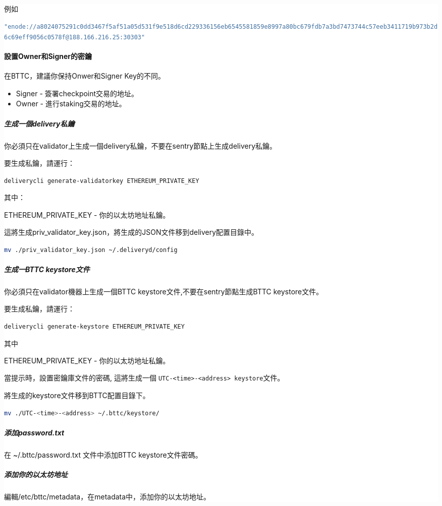 例如

```sh
"enode://a8024075291c0dd3467f5af51a05d531f9e518d6cd229336156eb6545581859e8997a80bc679fdb7a3bd7473744c57eeb3411719b973b2d6c69eff9056c0578f@188.166.216.25:30303"
```

#### 設置Owner和Signer的密鑰

在BTTC，建議你保持Onwer和Signer Key的不同。

* Signer - 簽署checkpoint交易的地址。
* Owner - 進行staking交易的地址。

##### 生成一個delivery私鑰

你必須只在validator上生成一個delivery私鑰，不要在sentry節點上生成delivery私鑰。

要生成私鑰，請運行：

```sh
deliverycli generate-validatorkey ETHEREUM_PRIVATE_KEY
```

其中：

ETHEREUM_PRIVATE_KEY - 你的以太坊地址私鑰。

這將生成priv_validator_key.json，將生成的JSON文件移到delivery配置目錄中。

```sh
mv ./priv_validator_key.json ~/.deliveryd/config
```

##### 生成一BTTC keystore文件

你必須只在validator機器上生成一個BTTC keystore文件,不要在sentry節點生成BTTC keystore文件。

要生成私鑰，請運行：

```sh
deliverycli generate-keystore ETHEREUM_PRIVATE_KEY
```

其中

ETHEREUM_PRIVATE_KEY - 你的以太坊地址私鑰。

當提示時，設置密鑰庫文件的密碼, 這將生成一個 `UTC-<time>-<address> keystore`文件。

將生成的keystore文件移到BTTC配置目錄下。

```sh
mv ./UTC-<time>-<address> ~/.bttc/keystore/
```

##### 添加password.txt

在 ~/.bttc/password.txt 文件中添加BTTC keystore文件密碼。

##### 添加你的以太坊地址

編輯/etc/bttc/metadata，在metadata中，添加你的以太坊地址。
